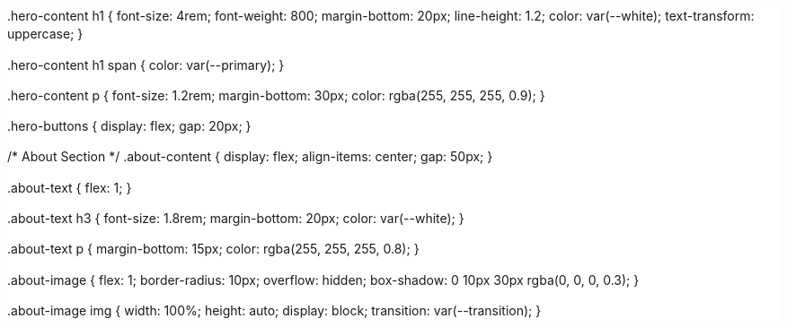 .hero-content h1 {
    font-size: 4rem;
    font-weight: 800;
    margin-bottom: 20px;
    line-height: 1.2;
    color: var(--white);
    text-transform: uppercase;
}

.hero-content h1 span {
    color: var(--primary);
}

.hero-content p {
    font-size: 1.2rem;
    margin-bottom: 30px;
    color: rgba(255, 255, 255, 0.9);
}

.hero-buttons {
    display: flex;
    gap: 20px;
}

/* About Section */
.about-content {
    display: flex;
    align-items: center;
    gap: 50px;
}

.about-text {
    flex: 1;
}

.about-text h3 {
    font-size: 1.8rem;
    margin-bottom: 20px;
    color: var(--white);
}

.about-text p {
    margin-bottom: 15px;
    color: rgba(255, 255, 255, 0.8);
}

.about-image {
    flex: 1;
    border-radius: 10px;
    overflow: hidden;
    box-shadow: 0 10px 30px rgba(0, 0, 0, 0.3);
}

.about-image img {
    width: 100%;
    height: auto;
    display: block;
    transition: var(--transition);
}
